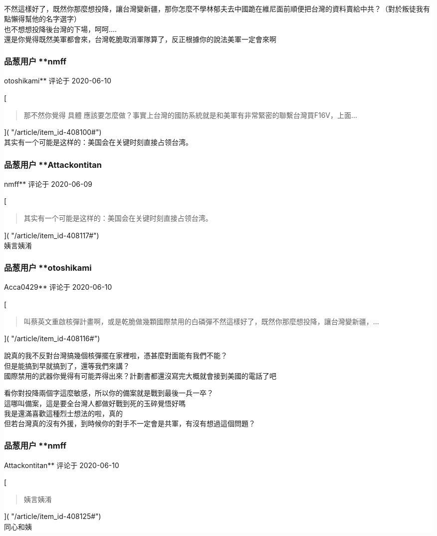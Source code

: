 不然這樣好了，既然你那麼想投降，讓台灣變新疆，那你怎麼不學林郁夫去中國跪在維尼面前順便把台灣的資料賣給中共？（對於叛徒我有點懶得幫他的名字選字）  
也不想想投降後台灣的下場，呵呵....  
還是你覺得既然美軍都會來，台灣乾脆取消軍隊算了，反正根據你的說法美軍一定會來啊
        


            
### 品葱用户 **nmff 
otoshikami** 评论于 2020-06-10
        
[

> 那不然你覺得 具體 應該要怎麼做？事實上台灣的國防系統就是和美軍有非常緊密的聯繫台灣買F16V，上面...

]( "/article/item_id-408100#")  
其实有一个可能是这样的：美国会在关键时刻直接占领台湾。
        


            
### 品葱用户 **Attackontitan 
nmff** 评论于 2020-06-09
        
[

> 其实有一个可能是这样的：美国会在关键时刻直接占领台湾。

]( "/article/item_id-408117#")  
姨言姨淆
        


            
### 品葱用户 **otoshikami 
Acca0429** 评论于 2020-06-10
        
[

> 叫蔡英文重啟核彈計畫啊，或是乾脆做幾顆國際禁用的白磷彈不然這樣好了，既然你那麼想投降，讓台灣變新疆，...

]( "/article/item_id-408116#")  
  
說真的我不反對台灣搞幾個核彈擺在家裡啦，憑甚麼對面能有我們不能？  
但是能搞到早就搞到了，還等我們來講？  
國際禁用的武器你覺得有可能弄得出來？計劃書都還沒寫完大概就會接到美國的電話了吧  
  
看你對投降兩個字這麼敏感，所以你的備案就是戰到最後一兵一卒？  
這哪叫備案，這是要全台灣人都做好戰到死的玉碎覺悟好嗎  
我是還滿喜歡這種烈士想法的啦，真的  
但若台灣真的沒有外援，到時候你的對手不一定會是共軍，有沒有想過這個問題？
        


            
### 品葱用户 **nmff 
Attackontitan** 评论于 2020-06-10
        
[

> 姨言姨淆

]( "/article/item_id-408125#")  
同心和姨
        